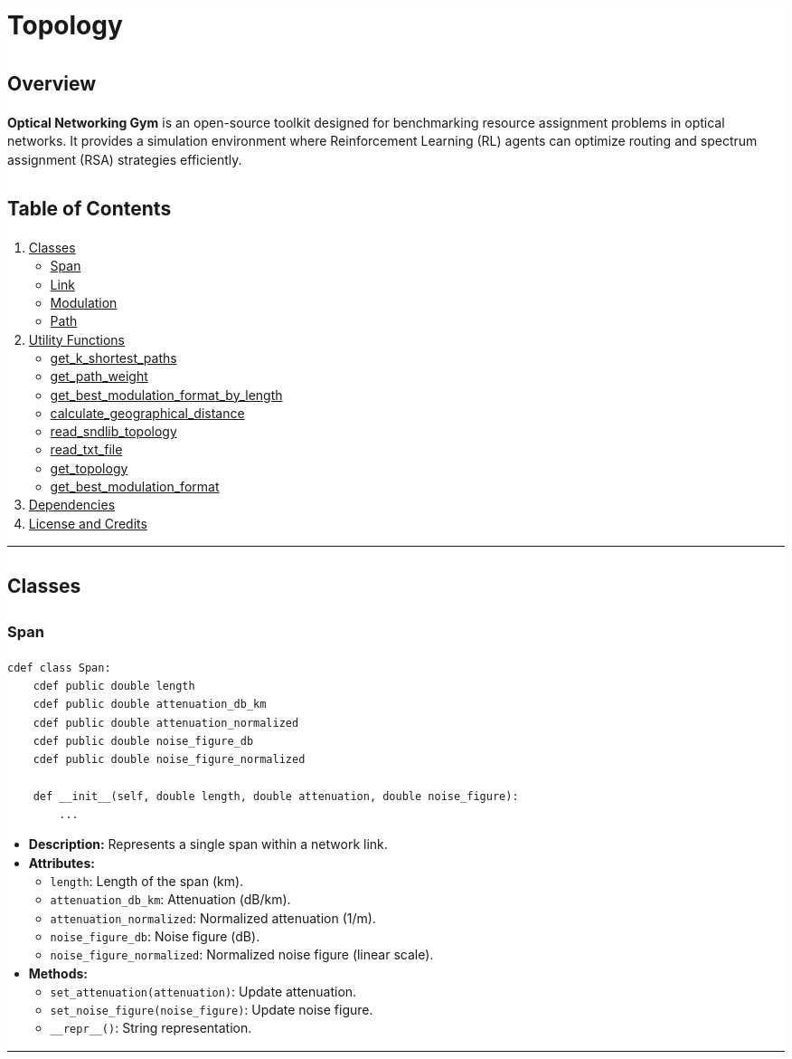 # Topology

## Overview

**Optical Networking Gym** is an open-source toolkit designed for benchmarking resource assignment problems in optical networks. It provides a simulation environment where Reinforcement Learning (RL) agents can optimize routing and spectrum assignment (RSA) strategies efficiently.

## Table of Contents

1. [Classes](#classes)
    - [Span](#span)
    - [Link](#link)
    - [Modulation](#modulation)
    - [Path](#path)
2. [Utility Functions](#utility-functions)
    - [get_k_shortest_paths](#get_k_shortest_paths)
    - [get_path_weight](#get_path_weight)
    - [get_best_modulation_format_by_length](#get_best_modulation_format_by_length)
    - [calculate_geographical_distance](#calculate_geographical_distance)
    - [read_sndlib_topology](#read_sndlib_topology)
    - [read_txt_file](#read_txt_file)
    - [get_topology](#get_topology)
    - [get_best_modulation_format](#get_best_modulation_format)
3. [Dependencies](#dependencies)
4. [License and Credits](#license-and-credits)

---

## Classes

### Span

```cython
cdef class Span:
    cdef public double length
    cdef public double attenuation_db_km
    cdef public double attenuation_normalized
    cdef public double noise_figure_db
    cdef public double noise_figure_normalized

    def __init__(self, double length, double attenuation, double noise_figure):
        ...
```

- **Description:** Represents a single span within a network link.
- **Attributes:**
  - `length`: Length of the span (km).
  - `attenuation_db_km`: Attenuation (dB/km).
  - `attenuation_normalized`: Normalized attenuation (1/m).
  - `noise_figure_db`: Noise figure (dB).
  - `noise_figure_normalized`: Normalized noise figure (linear scale).
- **Methods:**
  - `set_attenuation(attenuation)`: Update attenuation.
  - `set_noise_figure(noise_figure)`: Update noise figure.
  - `__repr__()`: String representation.

---